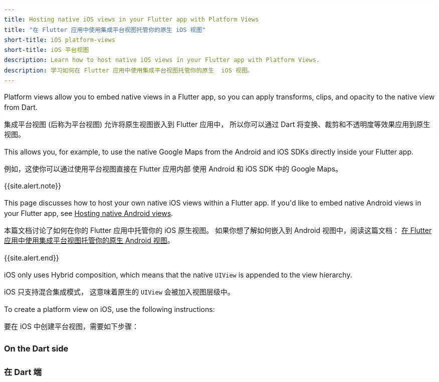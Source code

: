 ```yaml
---
title: Hosting native iOS views in your Flutter app with Platform Views
title: "在 Flutter 应用中使用集成平台视图托管你的原生 iOS 视图"
short-title: iOS platform-views
short-title: iOS 平台视图
description: Learn how to host native iOS views in your Flutter app with Platform Views.
description: 学习如何在 Flutter 应用中使用集成平台视图托管你的原生  iOS 视图。
---
```


<?code-excerpt path-base="development/platform_integration"?>

Platform views allow you to embed native views in a Flutter app,
so you can apply transforms, clips, and opacity to the native view
from Dart.

集成平台视图 (后称为平台视图) 允许将原生视图嵌入到 Flutter 应用中，
所以你可以通过 Dart 将变换、裁剪和不透明度等效果应用到原生视图。

This allows you, for example, to use the native
Google Maps from the Android and iOS SDKs
directly inside your Flutter app.

例如，这使你可以通过使用平台视图直接在 Flutter 应用内部
使用 Android 和 iOS SDK 中的 Google Maps。

{{site.alert.note}}

  This page discusses how to host your own native iOS views
  within a Flutter app.
  If you'd like to embed native Android views
  in your Flutter app,
  see [Hosting native Android views][].

  本篇文档讨论了如何在你的 Flutter 应用中托管你的 iOS 原生视图。
  如果你想了解如何嵌入到 Android 视图中，阅读这篇文档：
  [在 Flutter 应用中使用集成平台视图托管你的原生 Android 视图][Hosting native Android views]。

{{site.alert.end}}

[Hosting native Android views]: {{site.url}}/platform-integration/android/platform-views


iOS only uses Hybrid composition,
which means that the native
`UIView` is appended to the view hierarchy.

iOS 只支持混合集成模式，
这意味着原生的 `UIView` 会被加入视图层级中。

To create a platform view on iOS,
use the following instructions:

要在 iOS 中创建平台视图，需要如下步骤：

### On the Dart side

### 在 Dart 端


[`UIKitView`]: {{site.api}}/flutter/widgets/UiKitView-class.html
[`FlutterPlatformView`]: {{site.api}}/ios-embedder/protocol_flutter_platform_view-p.html
[`FlutterPlatformViewFactory`]: {{site.api}}/ios-embedder/protocol_flutter_platform_view_factory-p.html
[`PlatformView`]: {{site.api}}/javadoc/io/flutter/plugin/platform/PlatformView.html
[`ShaderMask`]: {{site.api}}/flutter/foundation/ShaderMask.html
[`ColorFiltered`]: {{site.api}}/flutter/foundation/ColorFiltered.html
[`BackdropFilter`]: {{site.api}}/flutter/foundation/BackdropFilter.html
[`defaultTargetPlatform`]: {{site.api}}/flutter/foundation/defaultTargetPlatform.html
[design-doc]: {{site.main-url}}/go/ios-platformview-backdrop-filter-blur